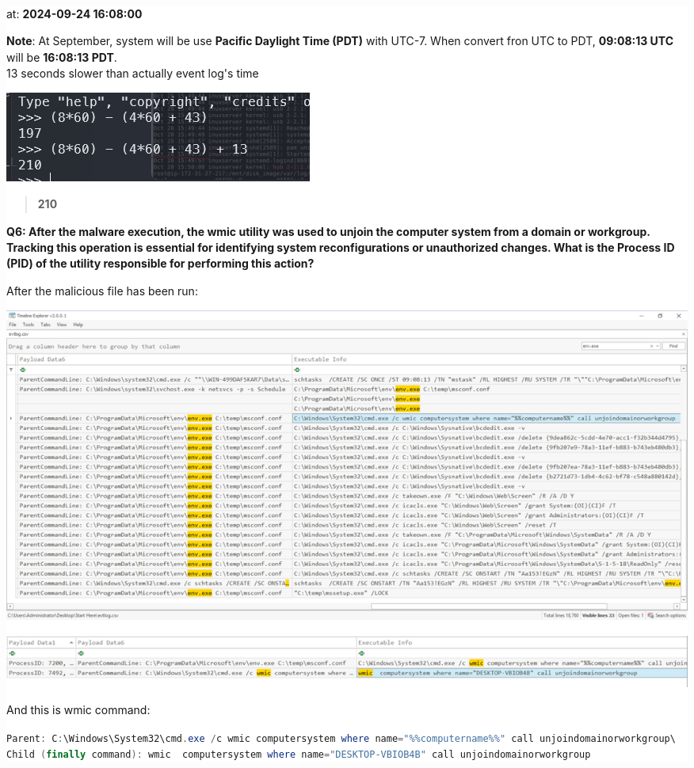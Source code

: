 at: **2024-09-24 16:08:00**

**Note**: At September, system will be use **Pacific Daylight Time (PDT)** with UTC-7.
When convert fron UTC to PDT, **09:08:13 UTC** will be **16:08:13 PDT**.<br>
13 seconds slower than actually event log's time

![alt text](image-14.png)

> **210**

**Q6: After the malware execution, the wmic utility was used to unjoin the computer system from a domain or workgroup. Tracking this operation is essential for identifying system reconfigurations or unauthorized changes. What is the Process ID (PID) of the utility responsible for performing this action?**

After the malicious file has been run:

![alt text](image-15.png)

![alt text](image-16.png)

And this is wmic command:

```powershell
Parent: C:\Windows\System32\cmd.exe /c wmic computersystem where name="%%computername%%" call unjoindomainorworkgroup\
Child (finally command): wmic  computersystem where name="DESKTOP-VBIOB4B" call unjoindomainorworkgroup
```
